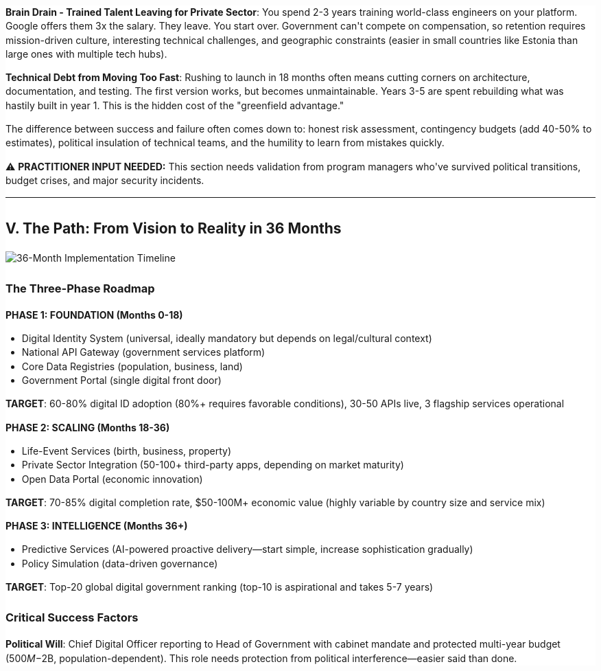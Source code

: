 **Brain Drain - Trained Talent Leaving for Private Sector**: You spend 2-3 years training world-class engineers on your platform. Google offers them 3x the salary. They leave. You start over. Government can't compete on compensation, so retention requires mission-driven culture, interesting technical challenges, and geographic constraints (easier in small countries like Estonia than large ones with multiple tech hubs).

**Technical Debt from Moving Too Fast**: Rushing to launch in 18 months often means cutting corners on architecture, documentation, and testing. The first version works, but becomes unmaintainable. Years 3-5 are spent rebuilding what was hastily built in year 1. This is the hidden cost of the "greenfield advantage."

The difference between success and failure often comes down to: honest risk assessment, contingency budgets (add 40-50% to estimates), political insulation of technical teams, and the humility to learn from mistakes quickly.

⚠️ **PRACTITIONER INPUT NEEDED:** This section needs validation from program managers who've survived political transitions, budget crises, and major security incidents.

---

## V. The Path: From Vision to Reality in 36 Months

![36-Month Implementation Timeline](/images/infographics/infographic-3-implementation-timeline.png)

### The Three-Phase Roadmap

**PHASE 1: FOUNDATION (Months 0-18)**
- Digital Identity System (universal, ideally mandatory but depends on legal/cultural context)
- National API Gateway (government services platform)
- Core Data Registries (population, business, land)
- Government Portal (single digital front door)

**TARGET**: 60-80% digital ID adoption (80%+ requires favorable conditions), 30-50 APIs live, 3 flagship services operational

**PHASE 2: SCALING (Months 18-36)**
- Life-Event Services (birth, business, property)
- Private Sector Integration (50-100+ third-party apps, depending on market maturity)
- Open Data Portal (economic innovation)

**TARGET**: 70-85% digital completion rate, $50-100M+ economic value (highly variable by country size and service mix)

**PHASE 3: INTELLIGENCE (Months 36+)**
- Predictive Services (AI-powered proactive delivery—start simple, increase sophistication gradually)
- Policy Simulation (data-driven governance)

**TARGET**: Top-20 global digital government ranking (top-10 is aspirational and takes 5-7 years)

### Critical Success Factors

**Political Will**: Chief Digital Officer reporting to Head of Government with cabinet mandate and protected multi-year budget ($500M-$2B, population-dependent). This role needs protection from political interference—easier said than done.
